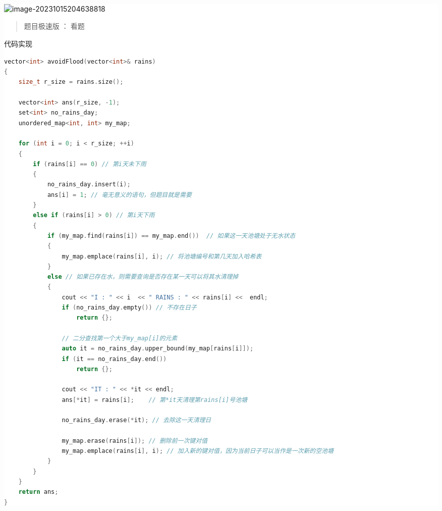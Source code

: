 ![image-20231015204638818](https://axuan-picture.oss-cn-guangzhou.aliyuncs.com/image-20231015204638818.png)

> 题目极速版 ： 看题



代码实现

```cpp
vector<int> avoidFlood(vector<int>& rains)
{
    size_t r_size = rains.size();

    vector<int> ans(r_size, -1);
    set<int> no_rains_day;
    unordered_map<int, int> my_map;

    for (int i = 0; i < r_size; ++i)
    {
        if (rains[i] == 0) // 第i天未下雨
        {
            no_rains_day.insert(i);
            ans[i] = 1; // 毫无意义的语句，但题目就是需要
        }
        else if (rains[i] > 0) // 第i天下雨
        {
            if (my_map.find(rains[i]) == my_map.end())  // 如果这一天池塘处于无水状态
            {
                my_map.emplace(rains[i], i); // 将池塘编号和第几天加入哈希表
            }
            else // 如果已存在水，则需要查询是否存在某一天可以将其水清理掉
            {
                cout << "I : " << i  << " RAINS : " << rains[i] <<  endl;
                if (no_rains_day.empty()) // 不存在日子
                    return {};

                // 二分查找第一个大于my_map[i]的元素
                auto it = no_rains_day.upper_bound(my_map[rains[i]]);
                if (it == no_rains_day.end())
                    return {};

                cout << "IT : " << *it << endl;
                ans[*it] = rains[i]; 	// 第*it天清理第rains[i]号池塘

                no_rains_day.erase(*it); // 去除这一天清理日

                my_map.erase(rains[i]); // 删除前一次键对值
                my_map.emplace(rains[i], i); // 加入新的键对值，因为当前日子可以当作是一次新的空池塘
            }
        }
    }
    return ans;
}
```
